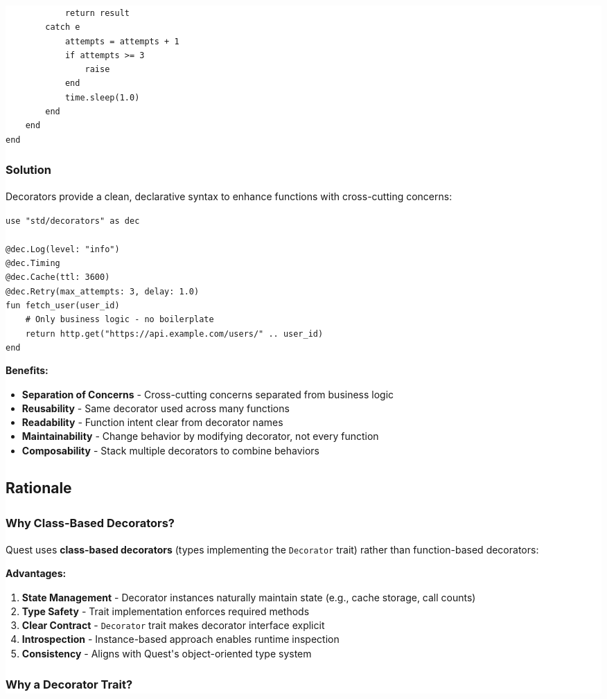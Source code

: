 ```quest
            return result
        catch e
            attempts = attempts + 1
            if attempts >= 3
                raise
            end
            time.sleep(1.0)
        end
    end
end
```

### Solution

Decorators provide a clean, declarative syntax to enhance functions with cross-cutting concerns:

```quest
use "std/decorators" as dec

@dec.Log(level: "info")
@dec.Timing
@dec.Cache(ttl: 3600)
@dec.Retry(max_attempts: 3, delay: 1.0)
fun fetch_user(user_id)
    # Only business logic - no boilerplate
    return http.get("https://api.example.com/users/" .. user_id)
end
```

**Benefits:**
- **Separation of Concerns** - Cross-cutting concerns separated from business logic
- **Reusability** - Same decorator used across many functions
- **Readability** - Function intent clear from decorator names
- **Maintainability** - Change behavior by modifying decorator, not every function
- **Composability** - Stack multiple decorators to combine behaviors

## Rationale

### Why Class-Based Decorators?

Quest uses **class-based decorators** (types implementing the `Decorator` trait) rather than function-based decorators:

**Advantages:**
1. **State Management** - Decorator instances naturally maintain state (e.g., cache storage, call counts)
2. **Type Safety** - Trait implementation enforces required methods
3. **Clear Contract** - `Decorator` trait makes decorator interface explicit
4. **Introspection** - Instance-based approach enables runtime inspection
5. **Consistency** - Aligns with Quest's object-oriented type system

### Why a Decorator Trait?
